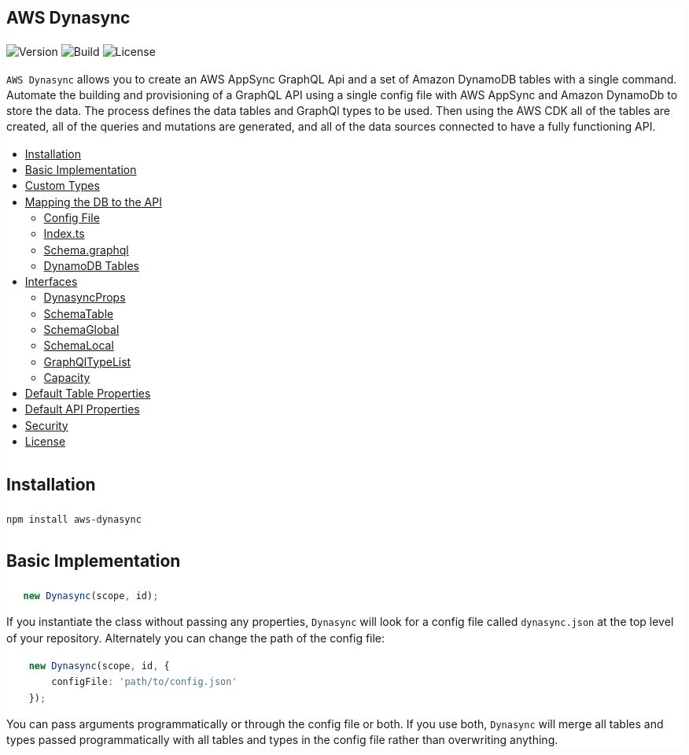 ## AWS Dynasync

![Version](https://img.shields.io/npm/v/aws-dynasync?style=plastic)
![Build](https://img.shields.io/github/actions/workflow/status/awslabs/aws-dynasync/release.yml?style=plastic)
![License](https://img.shields.io/github/license/awslabs/aws-dynasync?style=plastic)

`AWS Dynasync` allows you to create an AWS AppSync GraphQL Api and a set of Amazon DynamoDB tables with a single command. Automate the building and provisioning of a GraphQL API using a single config file with AWS AppSync and Amazon DynamoDb to store the data. The process defines the data tables and GraphQl types to be used. Then using the AWS CDK all of the tables are created, all of the queries and mutations are generated, and all of the data sources connected to have a fully functioning API.

- [Installation](#installation)
- [Basic Implementation](#basic-implementation)
- [Custom Types](#custom-types)
- [Mapping the DB to the API](#mapping-the-db-to-the-api)
    - [Config File](#config-file)
    - [Index.ts](#indexts)
    - [Schema.graphql](#schemagraphql)
    - [DynamoDB Tables](#dynamodb-tables)
- [Interfaces](#interfaces)
    - [DynasyncProps](#dynasyncprops)
    - [SchemaTable](#schematable)
    - [SchemaGlobal](#schemaglobal)
    - [SchemaLocal](#schemalocal)
    - [GraphQlTypeList](#graphqltypelist)
    - [Capacity](#capacity)
- [Default Table Properties](#default-table-props)
- [Default API Properties](#default-api-props)
- [Security](#security)
- [License](#license)

## Installation
```
npm install aws-dynasync
```

## Basic Implementation
```ts
   new Dynasync(scope, id);
``` 
If you instantiate the class without passing any properties, `Dynasync` will look for a config file called `dynasync.json` at the top level of your repository. Alternately you can change the path of the config file:
```ts
    new Dynasync(scope, id, {
        configFile: 'path/to/config.json'
    });
```
You can pass arguments programmatically or through the config file or both. If you use both, `Dynasync` will merge all tables and types passed programmatically with all tables and types in the config file rather than overwriting anything.
